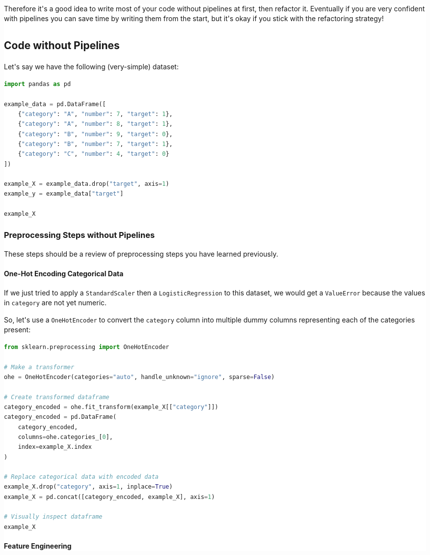 Therefore it's a good idea to write most of your code without pipelines at first, then refactor it. Eventually if you are very confident with pipelines you can save time by writing them from the start, but it's okay if you stick with the refactoring strategy!

## Code without Pipelines

Let's say we have the following (very-simple) dataset:

```python
import pandas as pd

example_data = pd.DataFrame([
    {"category": "A", "number": 7, "target": 1},
    {"category": "A", "number": 8, "target": 1},
    {"category": "B", "number": 9, "target": 0},
    {"category": "B", "number": 7, "target": 1},
    {"category": "C", "number": 4, "target": 0}
])

example_X = example_data.drop("target", axis=1)
example_y = example_data["target"]

example_X
```
### Preprocessing Steps without Pipelines

These steps should be a review of preprocessing steps you have learned previously.

#### One-Hot Encoding Categorical Data

If we just tried to apply a `StandardScaler` then a `LogisticRegression` to this dataset, we would get a `ValueError` because the values in `category` are not yet numeric.

So, let's use a `OneHotEncoder` to convert the `category` column into multiple dummy columns representing each of the categories present:

```python
from sklearn.preprocessing import OneHotEncoder

# Make a transformer
ohe = OneHotEncoder(categories="auto", handle_unknown="ignore", sparse=False)

# Create transformed dataframe
category_encoded = ohe.fit_transform(example_X[["category"]])
category_encoded = pd.DataFrame(
    category_encoded,
    columns=ohe.categories_[0],
    index=example_X.index
)

# Replace categorical data with encoded data
example_X.drop("category", axis=1, inplace=True)
example_X = pd.concat([category_encoded, example_X], axis=1)

# Visually inspect dataframe
example_X
```
#### Feature Engineering
